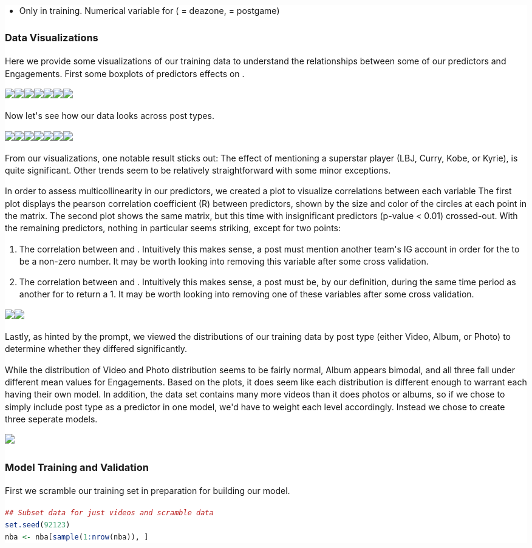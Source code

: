  - Only in training. Numerical variable for ( = deazone, = postgame)

### Data Visualizations

Here we provide some visualizations of our training data to understand the relationships between some of our predictors and Engagements. First some boxplots of predictors effects on .

![](Predicting_IG_Engagements_files/figure-markdown_github/unnamed-chunk-4-1.png)![](Predicting_IG_Engagements_files/figure-markdown_github/unnamed-chunk-4-2.png)![](Predicting_IG_Engagements_files/figure-markdown_github/unnamed-chunk-4-3.png)![](Predicting_IG_Engagements_files/figure-markdown_github/unnamed-chunk-4-4.png)![](Predicting_IG_Engagements_files/figure-markdown_github/unnamed-chunk-4-5.png)![](Predicting_IG_Engagements_files/figure-markdown_github/unnamed-chunk-4-6.png)![](Predicting_IG_Engagements_files/figure-markdown_github/unnamed-chunk-4-7.png)

Now let's see how our data looks across post types.

![](Predicting_IG_Engagements_files/figure-markdown_github/unnamed-chunk-5-1.png)![](Predicting_IG_Engagements_files/figure-markdown_github/unnamed-chunk-5-2.png)![](Predicting_IG_Engagements_files/figure-markdown_github/unnamed-chunk-5-3.png)![](Predicting_IG_Engagements_files/figure-markdown_github/unnamed-chunk-5-4.png)![](Predicting_IG_Engagements_files/figure-markdown_github/unnamed-chunk-5-5.png)![](Predicting_IG_Engagements_files/figure-markdown_github/unnamed-chunk-5-6.png)![](Predicting_IG_Engagements_files/figure-markdown_github/unnamed-chunk-5-7.png)

From our visualizations, one notable result sticks out: The effect of mentioning a superstar player (LBJ, Curry, Kobe, or Kyrie), is quite significant. Other trends seem to be relatively straightforward with some minor exceptions.

In order to assess multicollinearity in our predictors, we created a plot to visualize correlations between each variable The first plot displays the pearson correlation coefficient (R) between predictors, shown by the size and color of the circles at each point in the matrix. The second plot shows the same matrix, but this time with insignificant predictors (p-value &lt; 0.01) crossed-out. With the remaining predictors, nothing in particular seems striking, except for two points:

1.  The correlation between and . Intuitively this makes sense, a post must mention another team's IG account in order for the to be a non-zero number. It may be worth looking into removing this variable after some cross validation.

2.  The correlation between and . Intuitively this makes sense, a post must be, by our definition, during the same time period as another for to return a 1. It may be worth looking into removing one of these variables after some cross validation.

![](Predicting_IG_Engagements_files/figure-markdown_github/unnamed-chunk-6-1.png)![](Predicting_IG_Engagements_files/figure-markdown_github/unnamed-chunk-6-2.png)

Lastly, as hinted by the prompt, we viewed the distributions of our training data by post type (either Video, Album, or Photo) to determine whether they differed significantly.

While the distribution of Video and Photo distribution seems to be fairly normal, Album appears bimodal, and all three fall under different mean values for Engagements. Based on the plots, it does seem like each distribution is different enough to warrant each having their own model. In addition, the data set contains many more videos than it does photos or albums, so if we chose to simply include post type as a predictor in one model, we'd have to weight each level accordingly. Instead we chose to create three seperate models.

![](Predicting_IG_Engagements_files/figure-markdown_github/unnamed-chunk-7-1.png)

### Model Training and Validation

First we scramble our training set in preparation for building our model.

``` r
## Subset data for just videos and scramble data
set.seed(92123)
nba <- nba[sample(1:nrow(nba)), ]
```
